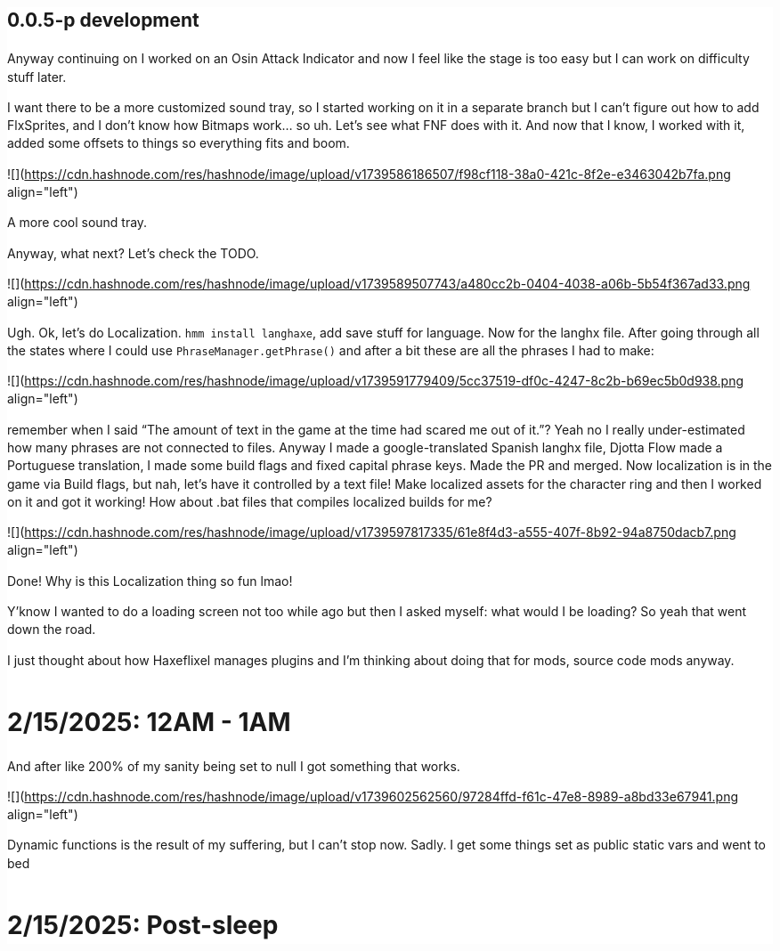 ## 0.0.5-p development

Anyway continuing on I worked on an Osin Attack Indicator and now I feel like the stage is too easy but I can work on difficulty stuff later.

I want there to be a more customized sound tray, so I started working on it in a separate branch but I can’t figure out how to add FlxSprites, and I don’t know how Bitmaps work… so uh. Let’s see what FNF does with it. And now that I know, I worked with it, added some offsets to things so everything fits and boom.

![](https://cdn.hashnode.com/res/hashnode/image/upload/v1739586186507/f98cf118-38a0-421c-8f2e-e3463042b7fa.png align="left")

A more cool sound tray.

Anyway, what next? Let’s check the TODO.

![](https://cdn.hashnode.com/res/hashnode/image/upload/v1739589507743/a480cc2b-0404-4038-a06b-5b54f367ad33.png align="left")

Ugh. Ok, let’s do Localization. `hmm install langhaxe`, add save stuff for language. Now for the langhx file. After going through all the states where I could use `PhraseManager.getPhrase()` and after a bit these are all the phrases I had to make:

![](https://cdn.hashnode.com/res/hashnode/image/upload/v1739591779409/5cc37519-df0c-4247-8c2b-b69ec5b0d938.png align="left")

remember when I said “The amount of text in the game at the time had scared me out of it.”? Yeah no I really under-estimated how many phrases are not connected to files. Anyway I made a google-translated Spanish langhx file, Djotta Flow made a Portuguese translation, I made some build flags and fixed capital phrase keys. Made the PR and merged. Now localization is in the game via Build flags, but nah, let’s have it controlled by a text file! Make localized assets for the character ring and then I worked on it and got it working! How about .bat files that compiles localized builds for me?

![](https://cdn.hashnode.com/res/hashnode/image/upload/v1739597817335/61e8f4d3-a555-407f-8b92-94a8750dacb7.png align="left")

Done! Why is this Localization thing so fun lmao!

Y’know I wanted to do a loading screen not too while ago but then I asked myself: what would I be loading? So yeah that went down the road.

I just thought about how Haxeflixel manages plugins and I’m thinking about doing that for mods, source code mods anyway.

# 2/15/2025: 12AM - 1AM

And after like 200% of my sanity being set to null I got something that works.

![](https://cdn.hashnode.com/res/hashnode/image/upload/v1739602562560/97284ffd-f61c-47e8-8989-a8bd33e67941.png align="left")

Dynamic functions is the result of my suffering, but I can’t stop now. Sadly. I get some things set as public static vars and went to bed

# 2/15/2025: Post-sleep
